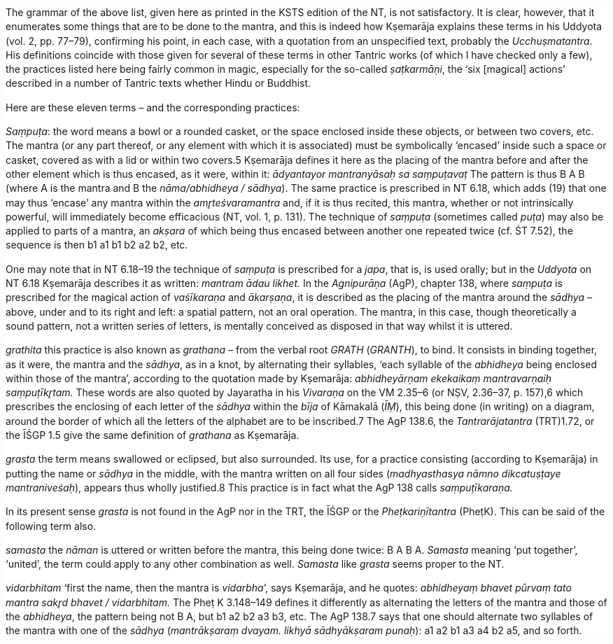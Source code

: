 The grammar of the above list, given here as printed in the KSTS edition of the NT, is not satisfactory. It is clear, however, that it enumerates some things that are to be done to the mantra, and this is indeed how Kṣemarāja explains these terms in his Uddyota \(vol. 2, pp. 77–79\), confirming his point, in each case, with a quotation from an unspecified text, probably the *Ucchuṣmatantra*. His definitions coincide with those given for several of these terms in other Tantric works \(of which I have checked only a few\), the practices listed here being fairly common in magic, especially for the so-called *ṣaṭkarmāṇi*, the ‘six \[magical\] actions’ described in a number of Tantric texts whether Hindu or Buddhist.

Here are these eleven terms – and the corresponding practices:

*Saṃpuṭa*: the word means a bowl or a rounded casket, or the space enclosed inside these objects, or between two covers, etc. The mantra \(or any part thereof, or any element with which it is associated\) must be symbolically ‘encased’ inside such a space or casket, covered as with a lid or within two covers.5 Kṣemarāja defines it here as the placing of the mantra before and after the other element which is thus encased, as it were, within it: *ādyantayor mantranyāsaḥ sa saṃpuṭavaṭ* The pattern is thus B A B \(where A is the mantra and B the *nāma/abhidheya / sādhya*\). The same practice is prescribed in NT 6.18, which adds \(19\) that one may thus ‘encase’ any mantra within the *amr̥teśvaramantra* and, if it is thus recited, this mantra, whether or not intrinsically powerful, will immediately become efficacious \(NT, vol. 1, p. 131\). The technique of *saṃpuṭa* \(sometimes called *puṭa*\) may also be applied to parts of a mantra, an *akṣara* of which being thus encased between another one repeated twice \(cf. ŚT 7.52\), the sequence is then b1 a1 b1 b2 a2 b2, etc.

One may note that in NT 6.18–19 the technique of *saṃpuṭa* is prescribed for a *japa*, that is, is used orally; but in the *Uddyota* on NT 6.18 Kṣemarāja describes it as written: *mantram ādau likhet.* In the *Agnipurāṇa* \(AgP\), chapter 138, where *saṃpuṭa* is prescribed for the magical action of *vaśīkaraṇa* and *ākarṣaṇa*, it is described as the placing of the mantra around the *sādhya* – above, under and to its right and left: a spatial pattern, not an oral operation. The mantra, in this case, though theoretically a sound pattern, not a written series of letters, is mentally conceived as disposed in that way whilst it is uttered.

*grathita* this practice is also known as *grathana* – from the verbal root *GRATH* \(*GRANTH*\), to bind. It consists in binding together, as it were, the mantra and the *sādhya*, as in a knot, by alternating their syllables, ‘each syllable of the *abhidheya* being enclosed within those of the mantra’, according to the quotation made by Kṣemarāja: *abhidheyārṇam ekekaikaṃ mantravarṇaiḥ saṃpuṭīkr̥tam.* These words are also quoted by Jayaratha in his *Vivaraṇa* on the VM 2.35–6 \(or NṢV, 2.36–37, p. 157\),6 which prescribes the enclosing of each letter of the *sādhya* within the *bīja* of Kāmakalā \(*ĪṂ*\), this being done \(in writing\) on a diagram, around the border of which all the letters of the alphabet are to be inscribed.7 The AgP 138.6, the *Tantrarājatantra* \(TRT\)1.72, or the ĪŚGP 1.5 give the same definition of *grathana* as Kṣemarāja.

*grasta* the term means swallowed or eclipsed, but also surrounded. Its use, for a practice consisting \(according to Kṣemarāja\) in putting the name or *sādhya* in the middle, with the mantra written on all four sides \(*madhyasthasya nāmno dikcatuṣṭaye mantraniveśaḥ*\), appears thus wholly justified.8 This practice is in fact what the AgP 138 calls *saṃpuṭīkaraṇa.*

In its present sense *grasta* is not found in the AgP nor in the TRT, the ĪŚGP or the *Pheṭkariṇītantra* \(PheṭK\). This can be said of the following term also.

*samasta* the *nāman* is uttered or written before the mantra, this being done twice: B A B A. *Samasta* meaning ‘put together’, ‘united’, the term could apply to any other combination as well. *Samasta* like *grasta* seems proper to the NT.

*vidarbhitam* ‘first the name, then the mantra is *vidarbha*’, says Kṣemarāja, and he quotes: *abhidheyaṃ bhavet pūrvaṃ tato mantra sakr̥d bhavet / vidarbhitam.* The Pheṭ K 3.148–149 defines it differently as alternating the letters of the mantra and those of the *abhidheya*, the pattern being not B A, but b1 a2 b2 a3 b3, etc. The AgP 138.7 says that one should alternate two syllables of the mantra with one of the *sādhya* \(*mantrākṣaraṃ dvayam. likhyā sādhyākṣaram punaḥ*\): a1 a2 b1 a3 a4 b2 a5, and so forth.
